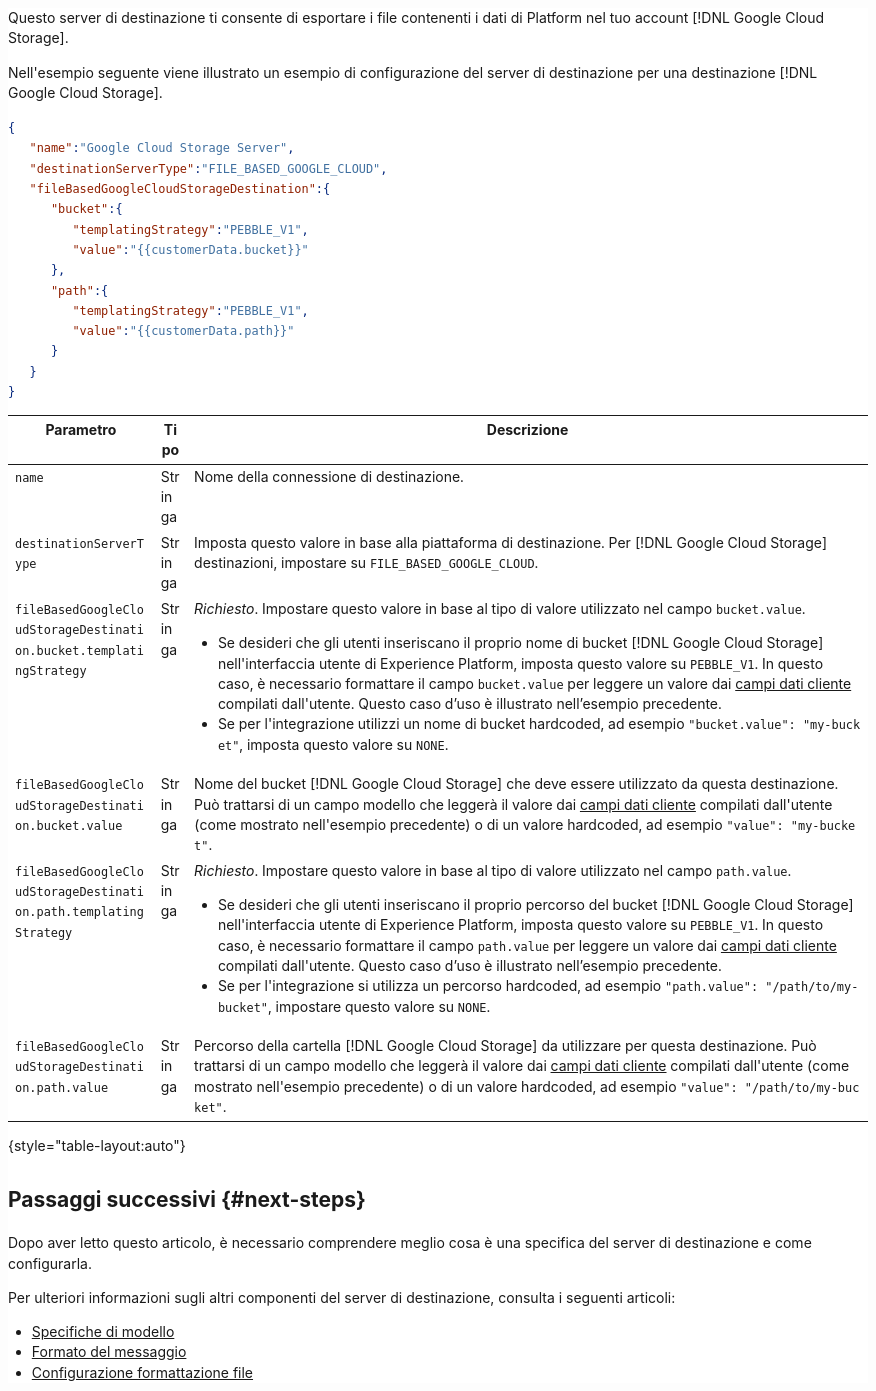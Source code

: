 Questo server di destinazione ti consente di esportare i file contenenti i dati di Platform nel tuo account [!DNL Google Cloud Storage].

Nell&#39;esempio seguente viene illustrato un esempio di configurazione del server di destinazione per una destinazione [!DNL Google Cloud Storage].

```json
{
   "name":"Google Cloud Storage Server",
   "destinationServerType":"FILE_BASED_GOOGLE_CLOUD",
   "fileBasedGoogleCloudStorageDestination":{
      "bucket":{
         "templatingStrategy":"PEBBLE_V1",
         "value":"{{customerData.bucket}}"
      },
      "path":{
         "templatingStrategy":"PEBBLE_V1",
         "value":"{{customerData.path}}"
      }
   }
}
```

| Parametro | Tipo | Descrizione |
|---|---|---|
| `name` | Stringa | Nome della connessione di destinazione. |
| `destinationServerType` | Stringa | Imposta questo valore in base alla piattaforma di destinazione. Per [!DNL Google Cloud Storage] destinazioni, impostare su `FILE_BASED_GOOGLE_CLOUD`. |
| `fileBasedGoogleCloudStorageDestination.bucket.templatingStrategy` | Stringa | *Richiesto*. Impostare questo valore in base al tipo di valore utilizzato nel campo `bucket.value`.<ul><li>Se desideri che gli utenti inseriscano il proprio nome di bucket [!DNL Google Cloud Storage] nell&#39;interfaccia utente di Experience Platform, imposta questo valore su `PEBBLE_V1`. In questo caso, è necessario formattare il campo `bucket.value` per leggere un valore dai [campi dati cliente](../destination-configuration/customer-data-fields.md) compilati dall&#39;utente. Questo caso d’uso è illustrato nell’esempio precedente.</li><li>Se per l&#39;integrazione utilizzi un nome di bucket hardcoded, ad esempio `"bucket.value": "my-bucket"`, imposta questo valore su `NONE`. |
| `fileBasedGoogleCloudStorageDestination.bucket.value` | Stringa | Nome del bucket [!DNL Google Cloud Storage] che deve essere utilizzato da questa destinazione. Può trattarsi di un campo modello che leggerà il valore dai [campi dati cliente](../destination-configuration/customer-data-fields.md) compilati dall&#39;utente (come mostrato nell&#39;esempio precedente) o di un valore hardcoded, ad esempio `"value": "my-bucket"`. |
| `fileBasedGoogleCloudStorageDestination.path.templatingStrategy` | Stringa | *Richiesto*. Impostare questo valore in base al tipo di valore utilizzato nel campo `path.value`.<ul><li>Se desideri che gli utenti inseriscano il proprio percorso del bucket [!DNL Google Cloud Storage] nell&#39;interfaccia utente di Experience Platform, imposta questo valore su `PEBBLE_V1`. In questo caso, è necessario formattare il campo `path.value` per leggere un valore dai [campi dati cliente](../destination-configuration/customer-data-fields.md) compilati dall&#39;utente. Questo caso d’uso è illustrato nell’esempio precedente.</li><li>Se per l&#39;integrazione si utilizza un percorso hardcoded, ad esempio `"path.value": "/path/to/my-bucket"`, impostare questo valore su `NONE`.</li></ul> |
| `fileBasedGoogleCloudStorageDestination.path.value` | Stringa | Percorso della cartella [!DNL Google Cloud Storage] da utilizzare per questa destinazione. Può trattarsi di un campo modello che leggerà il valore dai [campi dati cliente](../destination-configuration/customer-data-fields.md) compilati dall&#39;utente (come mostrato nell&#39;esempio precedente) o di un valore hardcoded, ad esempio `"value": "/path/to/my-bucket"`. |

{style="table-layout:auto"}

## Passaggi successivi {#next-steps}

Dopo aver letto questo articolo, è necessario comprendere meglio cosa è una specifica del server di destinazione e come configurarla.

Per ulteriori informazioni sugli altri componenti del server di destinazione, consulta i seguenti articoli:

* [Specifiche di modello](templating-specs.md)
* [Formato del messaggio](message-format.md)
* [Configurazione formattazione file](file-formatting.md)
